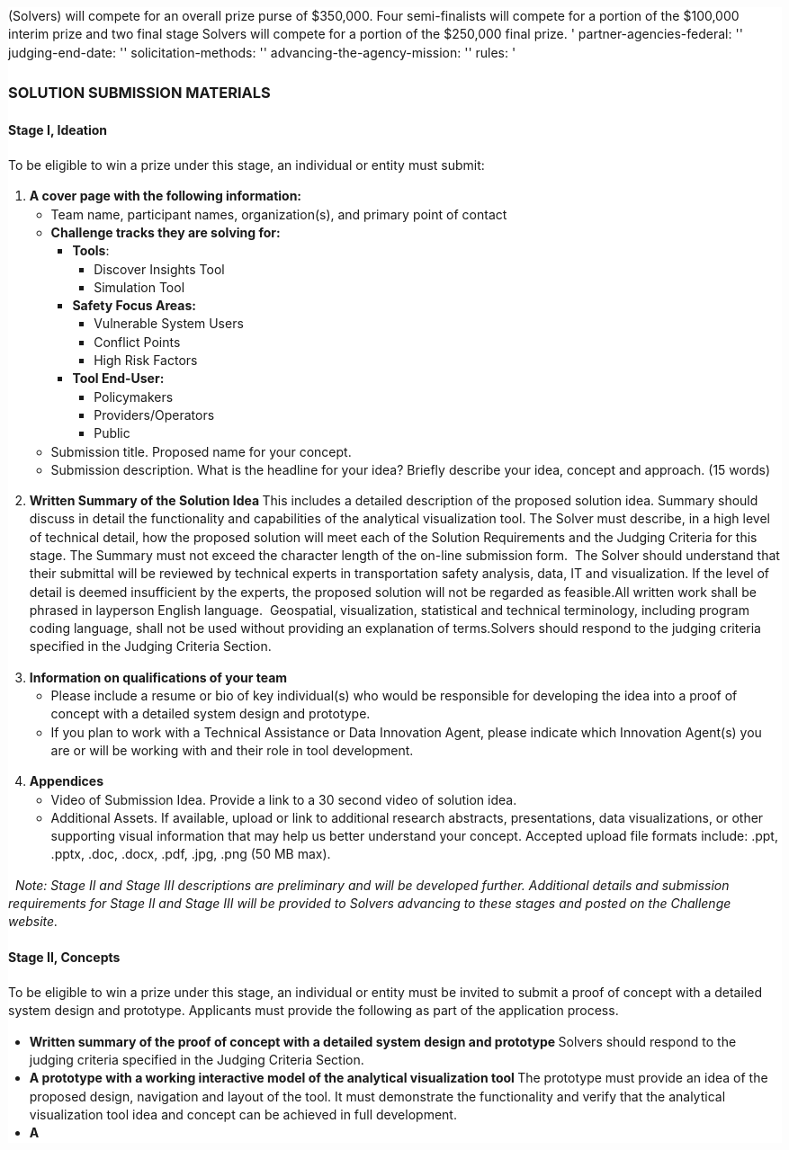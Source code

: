   (Solvers) will compete for an overall prize purse of $350,000.  Four semi-finalists
  will compete for a portion of the $100,000 interim prize and two final stage
  Solvers will compete for a portion of the $250,000 final prize. '
partner-agencies-federal: ''
judging-end-date: ''
solicitation-methods: ''
advancing-the-agency-mission: ''
rules: '&nbsp;  <h3><strong>SOLUTION SUBMISSION MATERIALS</strong></h3>  <h4></h4>  <h4><strong>Stage
  I, Ideation</strong></h4>  To be eligible to win a prize under this stage, an
  individual or entity must submit:  <ol>    <li><strong><strong>A cover page
  with the following information:</strong></strong>  <ul>    <li>Team name, participant
  names, organization(s), and primary point of contact</li>    <li><strong><strong>Challenge
  tracks they are solving for:</strong></strong>  <ul>    <li><strong>Tools</strong>:  <ul>    <li>Discover
  Insights Tool</li>    <li>Simulation Tool</li>  </ul>  </li>    <li><strong>Safety
  Focus Areas:</strong>  <ul>    <li>Vulnerable System Users</li>    <li>Conflict
  Points</li>    <li>High Risk Factors</li>  </ul>  </li>    <li><strong>Tool
  End-User:</strong>  <ul>    <li>Policymakers</li>    <li>Providers/Operators</li>    <li>Public</li>  </ul>  </li>  </ul>  </li>    <li>Submission
  title. Proposed name for your concept.</li>    <li>Submission description. What
  is the headline for your idea? Briefly describe your idea, concept and approach.
  (15 words)</li>  </ul>  </li>  </ol>  <ol start="2">    <li><strong>Written
  Summary of the Solution Idea </strong>This includes a detailed description of
  the proposed solution idea. Summary should discuss in detail the functionality
  and capabilities of the analytical visualization tool. The Solver must describe,
  in a high level of technical detail, how the proposed solution will meet each
  of the Solution Requirements and the Judging Criteria for this stage. The Summary
  must not exceed the character length of the on-line submission form.  The Solver
  should understand that their submittal will be reviewed by technical experts
  in transportation safety analysis, data, IT and visualization. If the level
  of detail is deemed insufficient by the experts, the proposed solution will
  not be regarded as feasible.All written work shall be phrased in layperson English
  language.  Geospatial, visualization, statistical and technical terminology,
  including program coding language, shall not be used without providing an explanation
  of terms.Solvers should respond to the judging criteria specified in the Judging
  Criteria Section.</li>  </ol>  <ol start="3">    <li><strong>Information on
  qualifications of your team  </strong>  <ul>    <li>Please include a resume
  or bio of key individual(s) who would be responsible for developing the idea
  into a proof of concept with a detailed system design and prototype.</li>    <li>If
  you plan to work with a Technical Assistance or Data Innovation Agent, please
  indicate which Innovation Agent(s) you are or will be working with and their
  role in tool development.</li>  </ul>  </li>  </ol>  <ol start="4">    <li><strong>Appendices</strong>  <ul>    <li>Video
  of Submission Idea. Provide a link to a 30 second video of solution idea.</li>    <li>Additional
  Assets. If available, upload or link to additional research abstracts, presentations,
  data visualizations, or other supporting visual information that may help us
  better understand your concept. Accepted upload file formats include: .ppt,
  .pptx, .doc, .docx, .pdf, .jpg, .png (50 MB max).</li>  </ul>  </li>  </ol>  &nbsp;    <em>Note:
  Stage II and Stage III descriptions are preliminary and will be developed further.
  Additional details and submission requirements for Stage II and Stage III will
  be provided to Solvers advancing to these stages and posted on the Challenge
  website.</em>    &nbsp;  <h4><strong>Stage II, Concepts </strong></h4>  To be
  eligible to win a prize under this stage, an individual or entity must be invited
  to submit a proof of concept with a detailed system design and prototype. Applicants
  must provide the following as part of the application process.  <ul>    <li><strong>Written
  summary of the proof of concept with a detailed system design and prototype  </strong>Solvers
  should respond to the judging criteria specified in the Judging Criteria Section.</li>    <li><strong>A
  prototype with a working interactive model of the analytical visualization tool  </strong>The
  prototype must provide an idea of the proposed design, navigation and layout
  of the tool. It must demonstrate the functionality and verify that the analytical
  visualization tool idea and concept can be achieved in full development.</li>    <li><strong>A